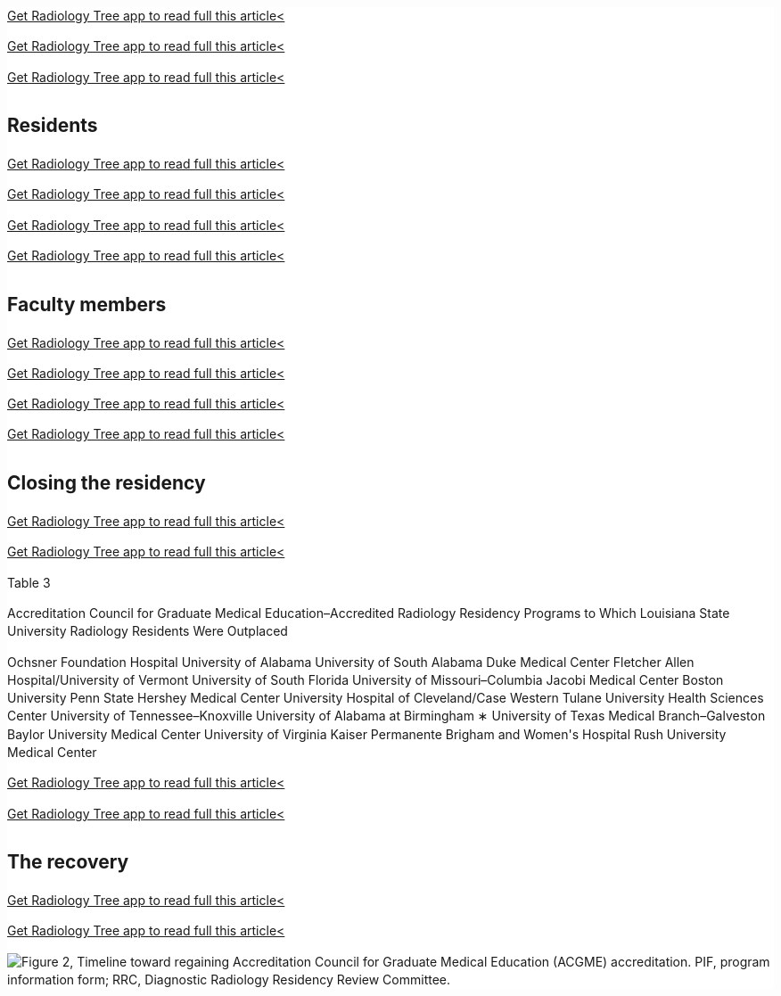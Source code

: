 [Get Radiology Tree app to read full this article<](https://clinicalpub.com/app)

[Get Radiology Tree app to read full this article<](https://clinicalpub.com/app)

[Get Radiology Tree app to read full this article<](https://clinicalpub.com/app)

## Residents

[Get Radiology Tree app to read full this article<](https://clinicalpub.com/app)

[Get Radiology Tree app to read full this article<](https://clinicalpub.com/app)

[Get Radiology Tree app to read full this article<](https://clinicalpub.com/app)

[Get Radiology Tree app to read full this article<](https://clinicalpub.com/app)

## Faculty members

[Get Radiology Tree app to read full this article<](https://clinicalpub.com/app)

[Get Radiology Tree app to read full this article<](https://clinicalpub.com/app)

[Get Radiology Tree app to read full this article<](https://clinicalpub.com/app)

[Get Radiology Tree app to read full this article<](https://clinicalpub.com/app)

## Closing the residency

[Get Radiology Tree app to read full this article<](https://clinicalpub.com/app)

[Get Radiology Tree app to read full this article<](https://clinicalpub.com/app)

Table 3


Accreditation Council for Graduate Medical Education–Accredited Radiology Residency Programs to Which Louisiana State University Radiology Residents Were Outplaced


Ochsner Foundation Hospital University of Alabama University of South Alabama Duke Medical Center Fletcher Allen Hospital/University of Vermont University of South Florida University of Missouri–Columbia Jacobi Medical Center Boston University Penn State Hershey Medical Center University Hospital of Cleveland/Case Western Tulane University Health Sciences Center University of Tennessee–Knoxville University of Alabama at Birmingham  ∗  University of Texas Medical Branch–Galveston Baylor University Medical Center University of Virginia Kaiser Permanente Brigham and Women's Hospital Rush University Medical Center

[Get Radiology Tree app to read full this article<](https://clinicalpub.com/app)

[Get Radiology Tree app to read full this article<](https://clinicalpub.com/app)

## The recovery

[Get Radiology Tree app to read full this article<](https://clinicalpub.com/app)

[Get Radiology Tree app to read full this article<](https://clinicalpub.com/app)

![Figure 2, Timeline toward regaining Accreditation Council for Graduate Medical Education (ACGME) accreditation. PIF, program information form; RRC, Diagnostic Radiology Residency Review Committee.](https://storage.googleapis.com/dl.dentistrykey.com/clinical/LSUHealthSciencesCenterNewOrleansDepartmentofRadiology/1_1s20S1076633209000506.jpg)
